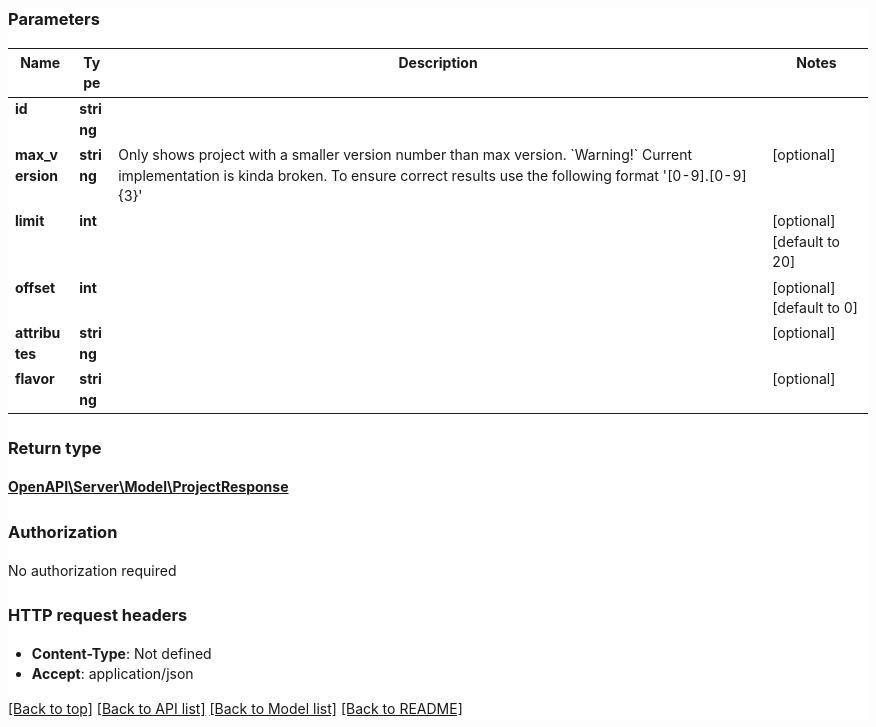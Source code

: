 ### Parameters

Name | Type | Description  | Notes
------------- | ------------- | ------------- | -------------
 **id** | **string**|  |
 **max_version** | **string**| Only shows project with a smaller version number than max version.  &#x60;Warning!&#x60; Current implementation is kinda broken. To ensure correct results use the following format &#39;[0-9].[0-9]{3}&#39; | [optional]
 **limit** | **int**|  | [optional] [default to 20]
 **offset** | **int**|  | [optional] [default to 0]
 **attributes** | **string**|  | [optional]
 **flavor** | **string**|  | [optional]

### Return type

[**OpenAPI\Server\Model\ProjectResponse**](../Model/ProjectResponse.md)

### Authorization

No authorization required

### HTTP request headers

 - **Content-Type**: Not defined
 - **Accept**: application/json

[[Back to top]](#) [[Back to API list]](../../README.md#documentation-for-api-endpoints) [[Back to Model list]](../../README.md#documentation-for-models) [[Back to README]](../../README.md)

